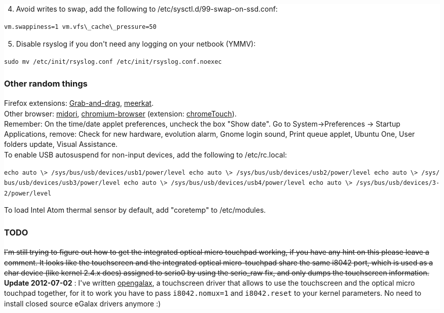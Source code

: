 4) Avoid writes to swap, add the following to /etc/sysctl.d/99-swap-on-ssd.conf:

```
vm.swappiness=1 vm.vfs\_cache\_pressure=50
```

5) Disable rsyslog if you don't need any logging on your netbook (YMMV):

```
sudo mv /etc/init/rsyslog.conf /etc/init/rsyslog.conf.noexec
```

### Other random things

Firefox extensions: [Grab-and-drag](https://addons.mozilla.org/en-US/firefox/addon/1250/), [meerkat](http://banshee.fm/~abock/meerkat/).  
Other browser: [midori](http://www.twotoasts.de/index.php?/pages/midori_summary.html), [chromium-browser](http://www.chromium.org/Home) (extension: [chromeTouch](https://chrome.google.com/extensions/detail/ncegfehgjifmmpnjaihnjpbpddjjebme)).  
Remember: On the time/date applet preferences, uncheck the box "Show date". Go to System-\>Preferences -\> Startup Applications, remove: Check for new hardware, evolution alarm, Gnome login sound, Print queue applet, Ubuntu One, User folders update, Visual Assistance.  
To enable USB autosuspend for non-input devices, add the following to /etc/rc.local:

```
echo auto \> /sys/bus/usb/devices/usb1/power/level echo auto \> /sys/bus/usb/devices/usb2/power/level echo auto \> /sys/bus/usb/devices/usb3/power/level echo auto \> /sys/bus/usb/devices/usb4/power/level echo auto \> /sys/bus/usb/devices/3-2/power/level
```

To load Intel Atom thermal sensor by default, add "coretemp" to /etc/modules.

### TODO

~~I'm still trying to figure out how to get the integrated optical micro touchpad working, if you have any hint on this please leave a comment. It looks like the touchscreen and the integrated optical micro-touchpad share the same i8042 port, which is used as a char device (like kernel 2.4.x does) assigned to serio0 by using the serio\_raw fix, and only dumps the touchscreen information.~~  
**Update 2012-07-02** : I've written [opengalax](https://github.com/poliva/opengalax), a touchscreen driver that allows to use the touchscreen and the optical micro touchpad together, for it to work you have to pass <tt>i8042.nomux=1</tt> and <tt>i8042.reset</tt> to your kernel parameters. No need to install closed source eGalax drivers anymore :)

